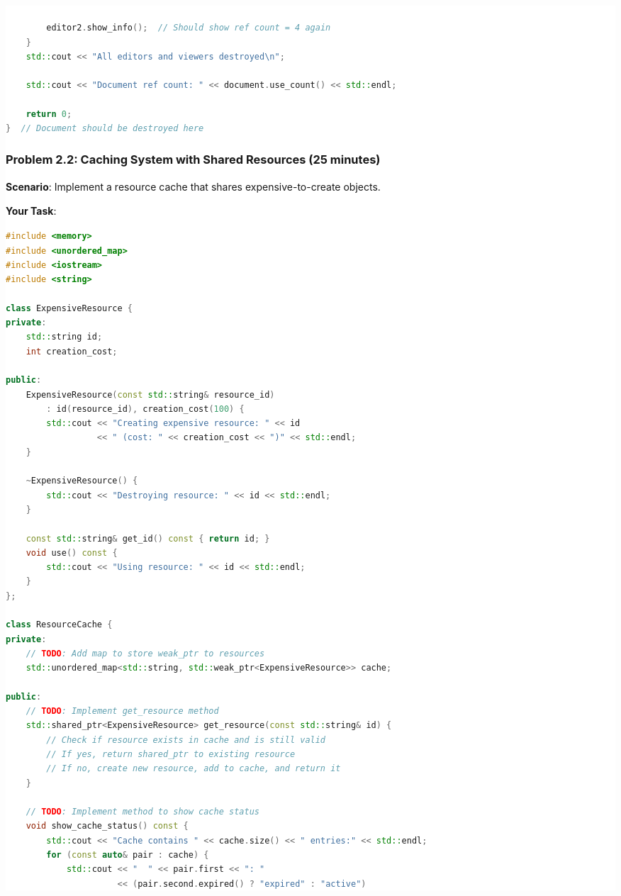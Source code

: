 ```cpp
        
        editor2.show_info();  // Should show ref count = 4 again
    }
    std::cout << "All editors and viewers destroyed\n";
    
    std::cout << "Document ref count: " << document.use_count() << std::endl;
    
    return 0;
}  // Document should be destroyed here
```

### Problem 2.2: Caching System with Shared Resources (25 minutes)

**Scenario**: Implement a resource cache that shares expensive-to-create objects.

**Your Task**:
```cpp
#include <memory>
#include <unordered_map>
#include <iostream>
#include <string>

class ExpensiveResource {
private:
    std::string id;
    int creation_cost;
    
public:
    ExpensiveResource(const std::string& resource_id) 
        : id(resource_id), creation_cost(100) {
        std::cout << "Creating expensive resource: " << id 
                  << " (cost: " << creation_cost << ")" << std::endl;
    }
    
    ~ExpensiveResource() {
        std::cout << "Destroying resource: " << id << std::endl;
    }
    
    const std::string& get_id() const { return id; }
    void use() const {
        std::cout << "Using resource: " << id << std::endl;
    }
};

class ResourceCache {
private:
    // TODO: Add map to store weak_ptr to resources
    std::unordered_map<std::string, std::weak_ptr<ExpensiveResource>> cache;
    
public:
    // TODO: Implement get_resource method
    std::shared_ptr<ExpensiveResource> get_resource(const std::string& id) {
        // Check if resource exists in cache and is still valid
        // If yes, return shared_ptr to existing resource
        // If no, create new resource, add to cache, and return it
    }
    
    // TODO: Implement method to show cache status
    void show_cache_status() const {
        std::cout << "Cache contains " << cache.size() << " entries:" << std::endl;
        for (const auto& pair : cache) {
            std::cout << "  " << pair.first << ": " 
                      << (pair.second.expired() ? "expired" : "active")
```